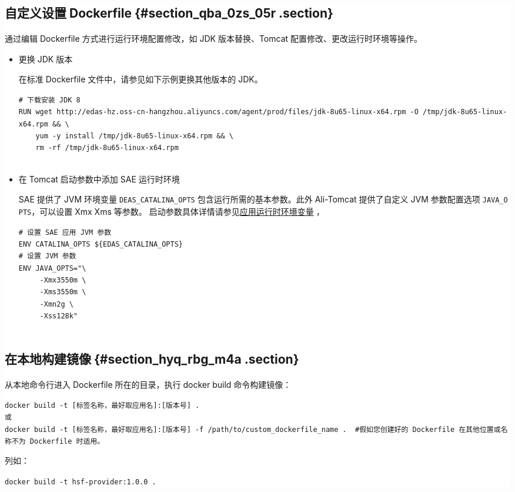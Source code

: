 ## 自定义设置 Dockerfile {#section_qba_0zs_05r .section}

通过编辑 Dockerfile 方式进行运行环境配置修改，如 JDK 版本替换、Tomcat 配置修改、更改运行时环境等操作。

-   更换 JDK 版本

    在标准 Dockerfile 文件中，请参见如下示例更换其他版本的 JDK。

    ``` {#codeblock_0vh_xh9_cwz}
    # 下载安装 JDK 8
    RUN wget http://edas-hz.oss-cn-hangzhou.aliyuncs.com/agent/prod/files/jdk-8u65-linux-x64.rpm -O /tmp/jdk-8u65-linux-x64.rpm && \
        yum -y install /tmp/jdk-8u65-linux-x64.rpm && \
        rm -rf /tmp/jdk-8u65-linux-x64.rpm
    							
    ```

-   在 Tomcat 启动参数中添加 SAE 运行时环境

    SAE 提供了 JVM 环境变量 `DEAS_CATALINA_OPTS` 包含运行所需的基本参数。此外 Ali-Tomcat 提供了自定义 JVM 参数配置选项 `JAVA_OPTS`，可以设置 Xmx Xms 等参数。 启动参数具体详情请参见[应用运行时环境变量](#table_ov7_c4w_96u) ，

    ``` {#codeblock_3zd_4an_wnr}
    # 设置 SAE 应用 JVM 参数
    ENV CATALINA_OPTS ${EDAS_CATALINA_OPTS}
    # 设置 JVM 参数
    ENV JAVA_OPTS="\
         -Xmx3550m \
         -Xms3550m \
         -Xmn2g \
         -Xss128k"
    							
    ```


## 在本地构建镜像 {#section_hyq_rbg_m4a .section}

从本地命令行进入 Dockerfile 所在的目录，执行 docker build 命令构建镜像：

``` {#codeblock_lsx_1ev_w7e}
docker build -t [标签名称，最好取应用名]:[版本号] .
或
docker build -t [标签名称，最好取应用名]:[版本号] -f /path/to/custom_dockerfile_name .  #假如您创建好的 Dockerfile 在其他位置或名称不为 Dockerfile 时适用。
```

列如：

``` {#codeblock_rll_7x3_ha5}
docker build -t hsf-provider:1.0.0 .
```
